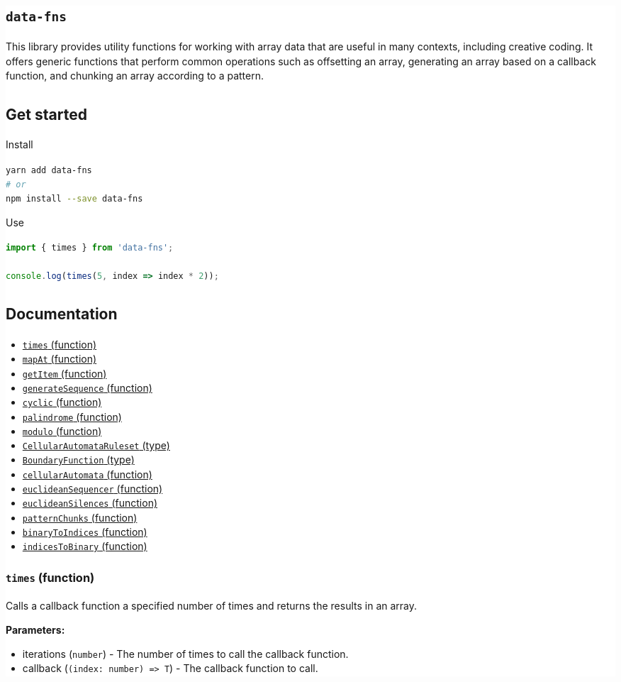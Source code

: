 ## `data-fns`

This library provides utility functions for working with array data that are useful in many contexts, including creative coding. It offers generic functions that perform common operations such as offsetting an array, generating an array based on a callback function, and chunking an array according to a pattern.

## Get started

Install

```bash
yarn add data-fns
# or
npm install --save data-fns
```

Use

```typescript
import { times } from 'data-fns';

console.log(times(5, index => index * 2));
```

## Documentation



- [`times` (function)](#times-function)
- [`mapAt` (function)](#mapat-function)
- [`getItem` (function)](#getitem-function)
- [`generateSequence` (function)](#generatesequence-function)
- [`cyclic` (function)](#cyclic-function)
- [`palindrome` (function)](#palindrome-function)
- [`modulo` (function)](#modulo-function)
- [`CellularAutomataRuleset` (type)](#cellularautomataruleset-type)
- [`BoundaryFunction` (type)](#boundaryfunction-type)
- [`cellularAutomata` (function)](#cellularautomata-function)
- [`euclideanSequencer` (function)](#euclideansequencer-function)
- [`euclideanSilences` (function)](#euclideansilences-function)
- [`patternChunks` (function)](#patternchunks-function)
- [`binaryToIndices` (function)](#binarytoindices-function)
- [`indicesToBinary` (function)](#indicestobinary-function)





### `times` (function)

Calls a callback function a specified number of times and returns the results in an array.

**Parameters:**

- iterations (`number`) - The number of times to call the callback function.
- callback (`(index: number) => T`) - The callback function to call.
